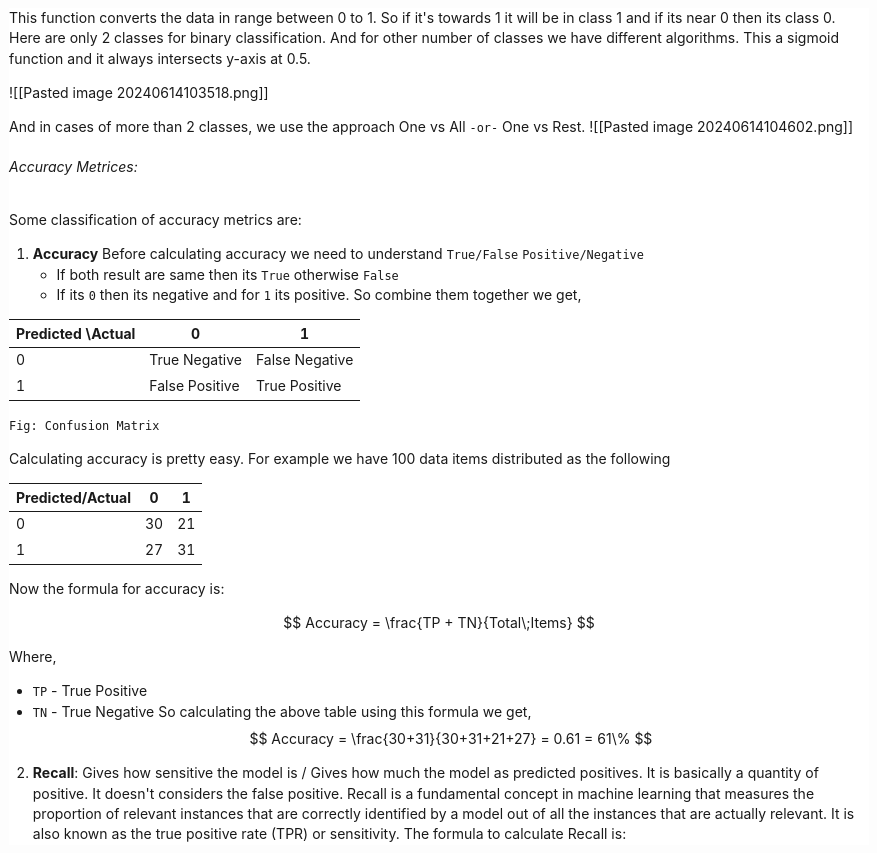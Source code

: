    This function converts the data in range between 0 to 1. So if it's towards 1 it will be in class 1 and if its near 0 then its class 0. Here are only 2 classes for binary classification. And for other number of classes we have different algorithms. This a sigmoid function and it always intersects y-axis at 0.5.

   ![[Pasted image 20240614103518.png]]

   And in cases of more than 2 classes, we use the approach One vs All `-or-` One vs Rest.
   ![[Pasted image 20240614104602.png]]

###### Accuracy Metrices:

Some classification of accuracy metrics are:

1. **Accuracy**
   Before calculating accuracy we need to understand `True/False` `Positive/Negative`
   - If both result are same then its `True` otherwise `False`
   - If its `0` then its negative and for `1` its positive. So combine them together we get,

| Predicted \Actual | 0              | 1              |
| ----------------- | -------------- | -------------- |
| 0                 | True Negative  | False Negative |
| 1                 | False Positive | True Positive  |

    Fig: Confusion Matrix

Calculating accuracy is pretty easy. For example we have 100 data items distributed as the following

| Predicted/Actual | 0   | 1   |
| ---------------- | --- | --- |
| 0                | 30  | 21  |
| 1                | 27  | 31  |

Now the formula for accuracy is:

$$
Accuracy = \frac{TP + TN}{Total\;Items}
$$

Where,

- `TP` - True Positive
- `TN` - True Negative
  So calculating the above table using this formula we get,
  $$
  Accuracy = \frac{30+31}{30+31+21+27} = 0.61 = 61\%
  $$

2. **Recall**:
   Gives how sensitive the model is / Gives how much the model as predicted positives. It is basically a quantity of positive. It doesn't considers the false positive. Recall is a fundamental concept in machine learning that measures the proportion of relevant instances that are correctly identified by a model out of all the instances that are actually relevant. It is also known as the true positive rate (TPR) or sensitivity.
   The formula to calculate Recall is:
